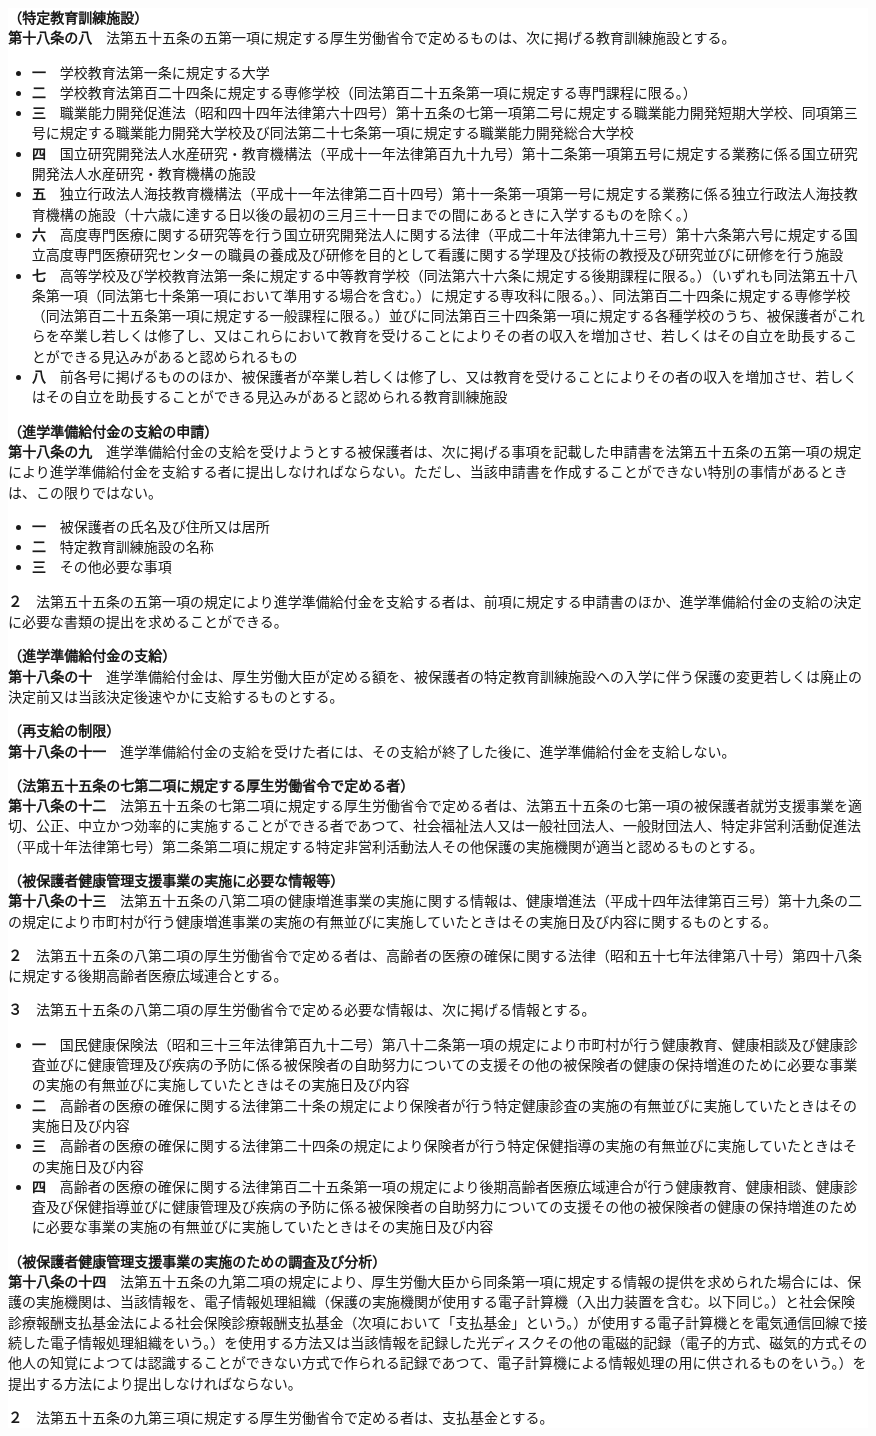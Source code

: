 **（特定教育訓練施設）**  
**第十八条の八**　法第五十五条の五第一項に規定する厚生労働省令で定めるものは、次に掲げる教育訓練施設とする。  
* **一**　学校教育法第一条に規定する大学  
* **二**　学校教育法第百二十四条に規定する専修学校（同法第百二十五条第一項に規定する専門課程に限る。）  
* **三**　職業能力開発促進法（昭和四十四年法律第六十四号）第十五条の七第一項第二号に規定する職業能力開発短期大学校、同項第三号に規定する職業能力開発大学校及び同法第二十七条第一項に規定する職業能力開発総合大学校  
* **四**　国立研究開発法人水産研究・教育機構法（平成十一年法律第百九十九号）第十二条第一項第五号に規定する業務に係る国立研究開発法人水産研究・教育機構の施設  
* **五**　独立行政法人海技教育機構法（平成十一年法律第二百十四号）第十一条第一項第一号に規定する業務に係る独立行政法人海技教育機構の施設（十六歳に達する日以後の最初の三月三十一日までの間にあるときに入学するものを除く。）  
* **六**　高度専門医療に関する研究等を行う国立研究開発法人に関する法律（平成二十年法律第九十三号）第十六条第六号に規定する国立高度専門医療研究センターの職員の養成及び研修を目的として看護に関する学理及び技術の教授及び研究並びに研修を行う施設  
* **七**　高等学校及び学校教育法第一条に規定する中等教育学校（同法第六十六条に規定する後期課程に限る。）（いずれも同法第五十八条第一項（同法第七十条第一項において準用する場合を含む。）に規定する専攻科に限る。）、同法第百二十四条に規定する専修学校（同法第百二十五条第一項に規定する一般課程に限る。）並びに同法第百三十四条第一項に規定する各種学校のうち、被保護者がこれらを卒業し若しくは修了し、又はこれらにおいて教育を受けることによりその者の収入を増加させ、若しくはその自立を助長することができる見込みがあると認められるもの  
* **八**　前各号に掲げるもののほか、被保護者が卒業し若しくは修了し、又は教育を受けることによりその者の収入を増加させ、若しくはその自立を助長することができる見込みがあると認められる教育訓練施設  
  
**（進学準備給付金の支給の申請）**  
**第十八条の九**　進学準備給付金の支給を受けようとする被保護者は、次に掲げる事項を記載した申請書を法第五十五条の五第一項の規定により進学準備給付金を支給する者に提出しなければならない。ただし、当該申請書を作成することができない特別の事情があるときは、この限りではない。  
* **一**　被保護者の氏名及び住所又は居所  
* **二**　特定教育訓練施設の名称  
* **三**　その他必要な事項  
  
**２**　法第五十五条の五第一項の規定により進学準備給付金を支給する者は、前項に規定する申請書のほか、進学準備給付金の支給の決定に必要な書類の提出を求めることができる。  
  
**（進学準備給付金の支給）**  
**第十八条の十**　進学準備給付金は、厚生労働大臣が定める額を、被保護者の特定教育訓練施設への入学に伴う保護の変更若しくは廃止の決定前又は当該決定後速やかに支給するものとする。  
  
**（再支給の制限）**  
**第十八条の十一**　進学準備給付金の支給を受けた者には、その支給が終了した後に、進学準備給付金を支給しない。  
  
**（法第五十五条の七第二項に規定する厚生労働省令で定める者）**  
**第十八条の十二**　法第五十五条の七第二項に規定する厚生労働省令で定める者は、法第五十五条の七第一項の被保護者就労支援事業を適切、公正、中立かつ効率的に実施することができる者であつて、社会福祉法人又は一般社団法人、一般財団法人、特定非営利活動促進法（平成十年法律第七号）第二条第二項に規定する特定非営利活動法人その他保護の実施機関が適当と認めるものとする。  
  
**（被保護者健康管理支援事業の実施に必要な情報等）**  
**第十八条の十三**　法第五十五条の八第二項の健康増進事業の実施に関する情報は、健康増進法（平成十四年法律第百三号）第十九条の二の規定により市町村が行う健康増進事業の実施の有無並びに実施していたときはその実施日及び内容に関するものとする。  
  
**２**　法第五十五条の八第二項の厚生労働省令で定める者は、高齢者の医療の確保に関する法律（昭和五十七年法律第八十号）第四十八条に規定する後期高齢者医療広域連合とする。  
  
**３**　法第五十五条の八第二項の厚生労働省令で定める必要な情報は、次に掲げる情報とする。  
* **一**　国民健康保険法（昭和三十三年法律第百九十二号）第八十二条第一項の規定により市町村が行う健康教育、健康相談及び健康診査並びに健康管理及び疾病の予防に係る被保険者の自助努力についての支援その他の被保険者の健康の保持増進のために必要な事業の実施の有無並びに実施していたときはその実施日及び内容  
* **二**　高齢者の医療の確保に関する法律第二十条の規定により保険者が行う特定健康診査の実施の有無並びに実施していたときはその実施日及び内容  
* **三**　高齢者の医療の確保に関する法律第二十四条の規定により保険者が行う特定保健指導の実施の有無並びに実施していたときはその実施日及び内容  
* **四**　高齢者の医療の確保に関する法律第百二十五条第一項の規定により後期高齢者医療広域連合が行う健康教育、健康相談、健康診査及び保健指導並びに健康管理及び疾病の予防に係る被保険者の自助努力についての支援その他の被保険者の健康の保持増進のために必要な事業の実施の有無並びに実施していたときはその実施日及び内容  
  
**（被保護者健康管理支援事業の実施のための調査及び分析）**  
**第十八条の十四**　法第五十五条の九第二項の規定により、厚生労働大臣から同条第一項に規定する情報の提供を求められた場合には、保護の実施機関は、当該情報を、電子情報処理組織（保護の実施機関が使用する電子計算機（入出力装置を含む。以下同じ。）と社会保険診療報酬支払基金法による社会保険診療報酬支払基金（次項において「支払基金」という。）が使用する電子計算機とを電気通信回線で接続した電子情報処理組織をいう。）を使用する方法又は当該情報を記録した光ディスクその他の電磁的記録（電子的方式、磁気的方式その他人の知覚によつては認識することができない方式で作られる記録であつて、電子計算機による情報処理の用に供されるものをいう。）を提出する方法により提出しなければならない。  
  
**２**　法第五十五条の九第三項に規定する厚生労働省令で定める者は、支払基金とする。  
  